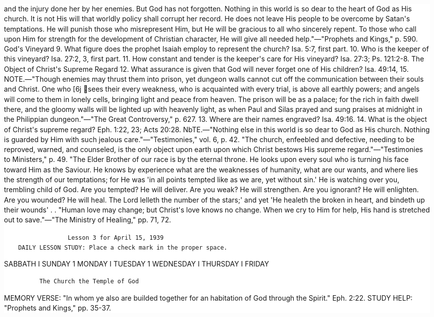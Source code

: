 and the injury done her by her enemies. But God has not forgotten. Nothing
in this world is so dear to the heart of God as His church. It is not His will that
worldly policy shall corrupt her record. He does not leave His people to be
overcome by Satan's temptations. He will punish those who misrepresent Him,
but He will be gracious to all who sincerely repent. To those who call upon
Him for strength for the development of Christian character, He will give all
needed help."—"Prophets and Kings," p. 590.
                              God's Vineyard
   9. What figure does the prophet Isaiah employ to represent the church?
Isa. 5:7, first part.
   10. Who is the keeper of this vineyard? Isa. 27:2, 3, first part.
   11. How constant and tender is the keeper's care for His vineyard?
Isa. 27:3; Ps. 121:2-8.
              The Object of Christ's Supreme Regard
   12. What assurance is given that God will never forget one of His
children? Isa. 49:14, 15.
   NOTE.—"Though enemies may thrust them into prison, yet dungeon walls
cannot cut off the communication between their souls and Christ. One who
                                       [6j
sees their every weakness, who is acquainted with every trial, is above all
earthly powers; and angels will come to them in lonely cells, bringing light
and peace from heaven. The prison will be as a palace; for the rich in faith
dwell there, and the gloomy walls will be lighted up with heavenly light, as
when Paul and Silas prayed and sung praises at midnight in the Philippian
dungeon."—"The Great Controversy," p. 627.
    13. Where are their names engraved? Isa. 49:16.
    14. What is the object of Christ's supreme regard? Eph. 1:22, 23;
Acts 20:28.
    NbTE.—"Nothing else in this world is so dear to God as His church. Nothing
is guarded by Him with such jealous care."—"Testimonies," vol. 6, p. 42.
    "The church, enfeebled and defective, needing to be reproved, warned, and
counseled, is the only object upon earth upon which Christ bestows His supreme
regard."—"Testimonies to Ministers," p. 49.
    "The Elder Brother of our race is by the eternal throne. He looks upon
every soul who is turning his face toward Him as the Saviour. He knows by
experience what are the weaknesses of humanity, what are our wants, and
where lies the strength of our temptations; for He was 'in all points tempted
like as we are, yet without sin.' He is watching over you, trembling child of
God. Are you tempted? He will deliver. Are you weak? He will strengthen.
Are you ignorant? He will enlighten. Are you wounded? He will heal. The
Lord lelleth the number of the stars;' and yet 'He healeth the broken in heart,
and bindeth up their wounds' . .
    "Human love may change; but Christ's love knows no change. When we
cry to Him for help, His hand is stretched out to save."—"The Ministry of
 Healing," pp. 71, 72.

                      Lesson 3 for April 15, 1939
        DAILY LESSON STUDY: Place a check mark in the proper space.
  SABBATH I SUNDAY 1 MONDAY I TUESDAY 1 WEDNESDAY I THURSDAY I FRIDAY



              The Church the Temple of God
   MEMORY VERSE: "In whom ye also are builded together for an habitation
of God through the Spirit." Eph. 2:22.
   STUDY HELP: "Prophets and Kings," pp. 35-37.
